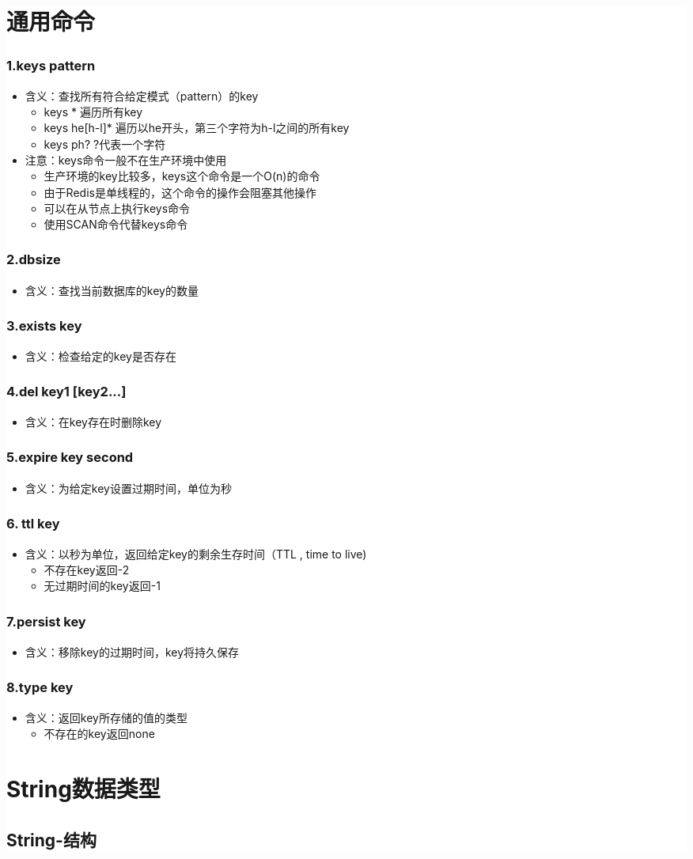 # 通用命令

### 1.keys pattern

- 含义：查找所有符合给定模式（pattern）的key
  - keys *	            遍历所有key
  - keys he[h-l]*     遍历以he开头，第三个字符为h-l之间的所有key
  - keys ph?             ?代表一个字符
- 注意：keys命令一般不在生产环境中使用
  - 生产环境的key比较多，keys这个命令是一个O(n)的命令
  - 由于Redis是单线程的，这个命令的操作会阻塞其他操作
  - 可以在从节点上执行keys命令
  - 使用SCAN命令代替keys命令

### 2.dbsize

- 含义：查找当前数据库的key的数量

### 3.exists key

- 含义：检查给定的key是否存在

### 4.del key1 [key2...]

- 含义：在key存在时删除key

### 5.expire key second

- 含义：为给定key设置过期时间，单位为秒

### 6. ttl key

- 含义：以秒为单位，返回给定key的剩余生存时间（TTL , time to live)
  - 不存在key返回-2
  - 无过期时间的key返回-1

### 7.persist key

- 含义：移除key的过期时间，key将持久保存

### 8.type key

- 含义：返回key所存储的值的类型
  - 不存在的key返回none





# String数据类型

## String-结构
